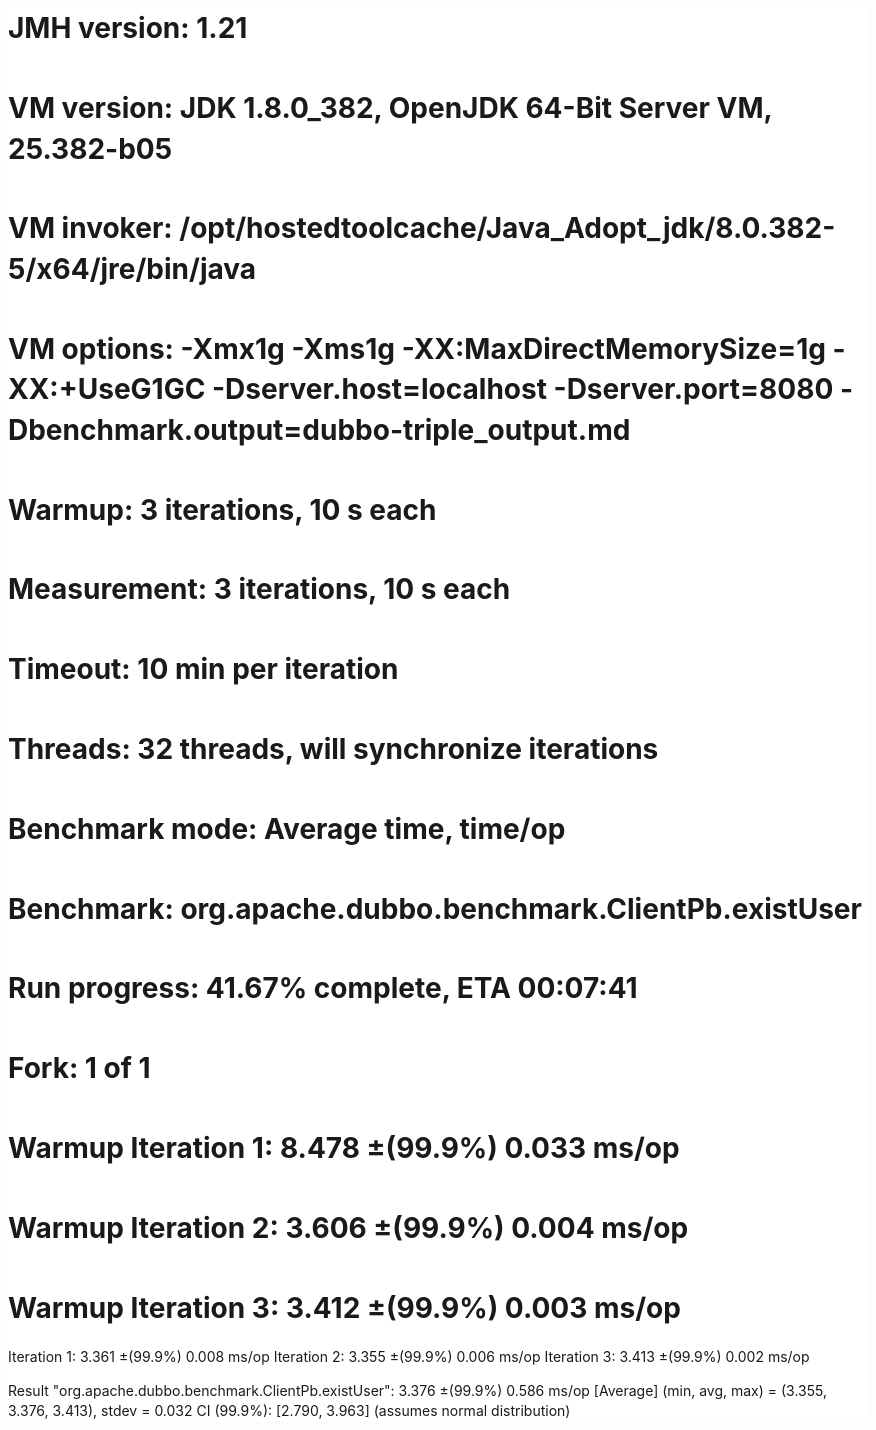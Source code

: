 
# JMH version: 1.21
# VM version: JDK 1.8.0_382, OpenJDK 64-Bit Server VM, 25.382-b05
# VM invoker: /opt/hostedtoolcache/Java_Adopt_jdk/8.0.382-5/x64/jre/bin/java
# VM options: -Xmx1g -Xms1g -XX:MaxDirectMemorySize=1g -XX:+UseG1GC -Dserver.host=localhost -Dserver.port=8080 -Dbenchmark.output=dubbo-triple_output.md
# Warmup: 3 iterations, 10 s each
# Measurement: 3 iterations, 10 s each
# Timeout: 10 min per iteration
# Threads: 32 threads, will synchronize iterations
# Benchmark mode: Average time, time/op
# Benchmark: org.apache.dubbo.benchmark.ClientPb.existUser

# Run progress: 41.67% complete, ETA 00:07:41
# Fork: 1 of 1
# Warmup Iteration   1: 8.478 ±(99.9%) 0.033 ms/op
# Warmup Iteration   2: 3.606 ±(99.9%) 0.004 ms/op
# Warmup Iteration   3: 3.412 ±(99.9%) 0.003 ms/op
Iteration   1: 3.361 ±(99.9%) 0.008 ms/op
Iteration   2: 3.355 ±(99.9%) 0.006 ms/op
Iteration   3: 3.413 ±(99.9%) 0.002 ms/op


Result "org.apache.dubbo.benchmark.ClientPb.existUser":
  3.376 ±(99.9%) 0.586 ms/op [Average]
  (min, avg, max) = (3.355, 3.376, 3.413), stdev = 0.032
  CI (99.9%): [2.790, 3.963] (assumes normal distribution)
